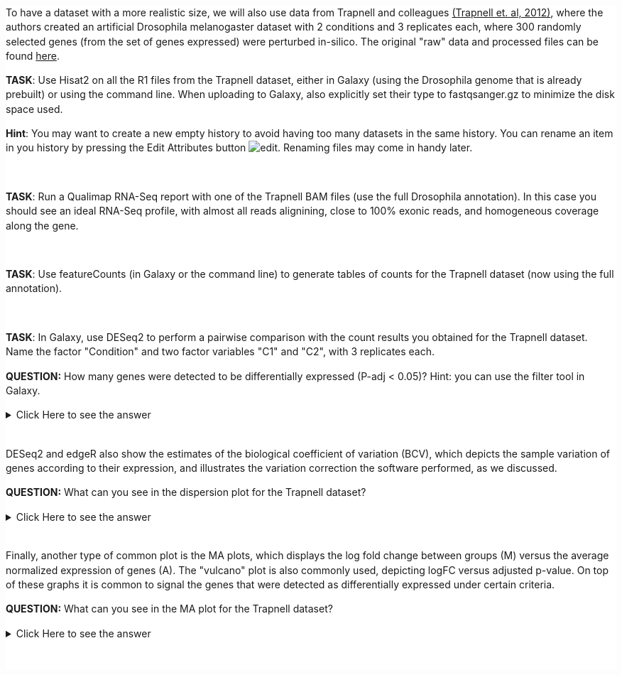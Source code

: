 To have a dataset with a more realistic size, we will also use data from Trapnell and colleagues [(Trapnell et. al, 2012)](https://www.ncbi.nlm.nih.gov/pmc/articles/PMC3334321/), where the authors created an artificial Drosophila melanogaster dataset with 2 conditions and 3 replicates each, where 300 randomly selected genes (from the set of genes expressed) were perturbed in-silico. The original "raw" data and processed files can be found [here](https://www.ncbi.nlm.nih.gov/geo/query/acc.cgi?acc=GSE32038).
<br/>

**TASK**: Use Hisat2 on all the R1 files from the Trapnell dataset, either in Galaxy (using the Drosophila genome that is already prebuilt) or using the command line. When uploading to Galaxy, also explicitly set their type to fastqsanger.gz to minimize the disk space used.
<br/>

**Hint**: You may want to create a new empty history to avoid having too many datasets in the same history. You can rename an item in you history by pressing the Edit Attributes button ![edit](./images/L08/edit.jpg). Renaming files may come in handy later.

<br/>

**TASK**: Run a Qualimap RNA-Seq report with one of the Trapnell BAM files (use the full Drosophila annotation). In this case you should see an ideal RNA-Seq profile, with almost all reads alignining, close to 100% exonic reads, and homogeneous coverage along the gene.

<br/>

**TASK**: Use featureCounts (in Galaxy or the command line) to generate tables of counts for the Trapnell dataset (now using the full annotation).

<br/>

**TASK**: In Galaxy, use DESeq2 to perform a pairwise comparison with the count results you obtained for the Trapnell dataset. Name the factor "Condition" and two factor variables "C1" and "C2", with 3 replicates each.

**QUESTION:** How many genes were detected to be differentially expressed (P-adj < 0.05)? Hint: you can use the filter tool in Galaxy.
<details><summary>Click Here to see the answer</summary></details>
<br/>

DESeq2 and edgeR also show the estimates of the biological coefficient of variation (BCV), which depicts the sample variation of genes according to their expression, and illustrates the variation correction the software performed, as we discussed.

**QUESTION:** What can you see in the dispersion plot for the Trapnell dataset?
<details><summary>Click Here to see the answer</summary></details>
<br/>

Finally, another type of common plot is the MA plots, which displays the log fold change between groups (M) versus the average normalized expression of genes (A). The "vulcano" plot is also commonly used, depicting logFC versus adjusted p-value. On top of these graphs it is common to signal the genes that were detected as differentially expressed under certain criteria.  

**QUESTION:** What can you see in the MA plot for the Trapnell dataset?
<details><summary>Click Here to see the answer</summary></details>
<br/>
<br/>
